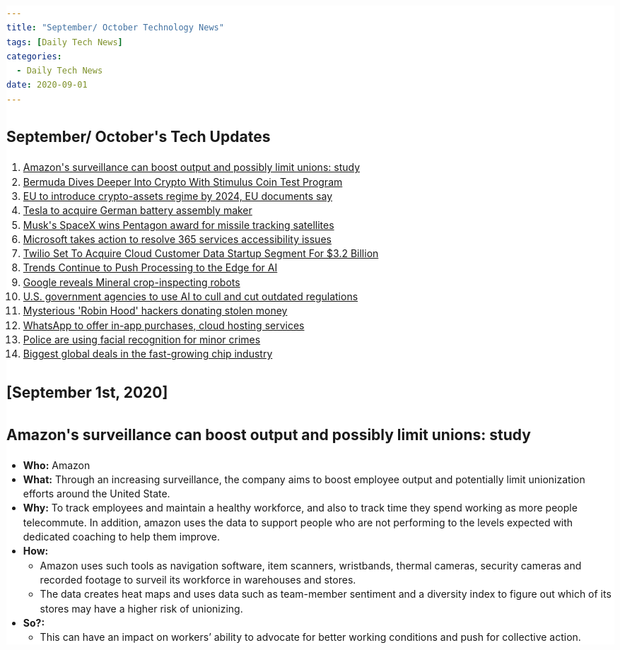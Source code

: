```yaml
---
title: "September/ October Technology News"
tags: [Daily Tech News]
categories:
  - Daily Tech News
date: 2020-09-01
---
```


## **September/ October's Tech Updates**

1. [Amazon's surveillance can boost output and possibly limit unions: study](#amazons-surveillance-can-boost-output-and-possibly-limit-unions-study)   
2. [Bermuda Dives Deeper Into Crypto With Stimulus Coin Test Program](#bermuda-dives-deeper-into-crypto-with-stimulus-coin-test-program)    
3. [EU to introduce crypto-assets regime by 2024, EU documents say](#eu-to-introduce-crypto-assets-regime-by-2024-eu-documents-say)  
4. [Tesla to acquire German battery assembly maker](#tesla-to-acquire-german-battery-assembly-maker)  
5. [Musk's SpaceX wins Pentagon award for missile tracking satellites](#musks-spacex-wins-pentagon-award-for-missile-tracking-satellites)   
6. [Microsoft takes action to resolve 365 services accessibility issues](#microsoft-takes-action-to-resolve-365-services-accessibility-issues)   
7. [Twilio Set To Acquire Cloud Customer Data Startup Segment For $3.2 Billion](#twilio-set-to-acquire-cloud-customer-data-startup-segment-for-32-billion)    
8. [Trends Continue to Push Processing to the Edge for AI](#trends-continue-to-push-processing-to-the-edge-for-ai)   
9. [Google reveals Mineral crop-inspecting robots](#google-reveals-mineral-crop-inspecting-robots)   
10. [U.S. government agencies to use AI to cull and cut outdated regulations](#us-government-agencies-to-use-ai-to-cull-and-cut-outdated-regulations)  
11. [Mysterious 'Robin Hood' hackers donating stolen money](#mysterious-robin-hood-hackers-donating-stolen-money)   
12. [WhatsApp to offer in-app purchases, cloud hosting services](#whatsapp-to-offer-in-app-purchases-cloud-hosting-services)   
13. [Police are using facial recognition for minor crimes](#police-are-using-facial-recognition-for-minor-crimes)    
14. [Biggest global deals in the fast-growing chip industry](#biggest-global-deals-in-the-fast-growing-chip-industry)  




## [September 1st, 2020]

##  Amazon's surveillance can boost output and possibly limit unions: study
- **Who:**  Amazon
- **What:**  Through an increasing surveillance, the company aims to boost employee output and potentially limit unionization efforts around the United State.
- **Why:**  To track employees and maintain a healthy workforce, and also to track time they spend working as more people telecommute. In addition, amazon uses the data to support people who are not performing to the levels expected with dedicated coaching to help them improve.
- **How:**  
  - Amazon uses such tools as navigation software, item scanners, wristbands, thermal cameras, security cameras and recorded footage to surveil its workforce in warehouses and stores.
  - The data creates heat maps and uses data such as team-member sentiment and a diversity index to figure out which of its stores may have a higher risk of unionizing.
- **So?:**
  - This can have an impact on workers’ ability to advocate for better working conditions and push for collective action.
